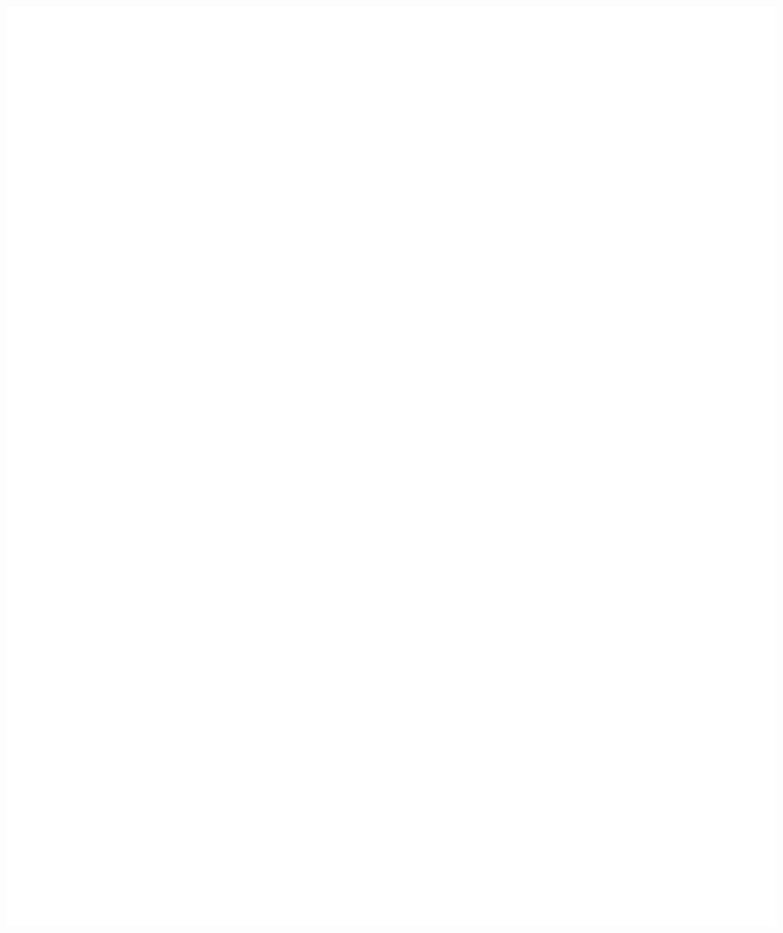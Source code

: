![Gettingthroughamphetaminewithdrawalaguidefo_20_7](Generated/images/Gettingthroughamphetaminewithdrawalaguidefo_20_7.png)
